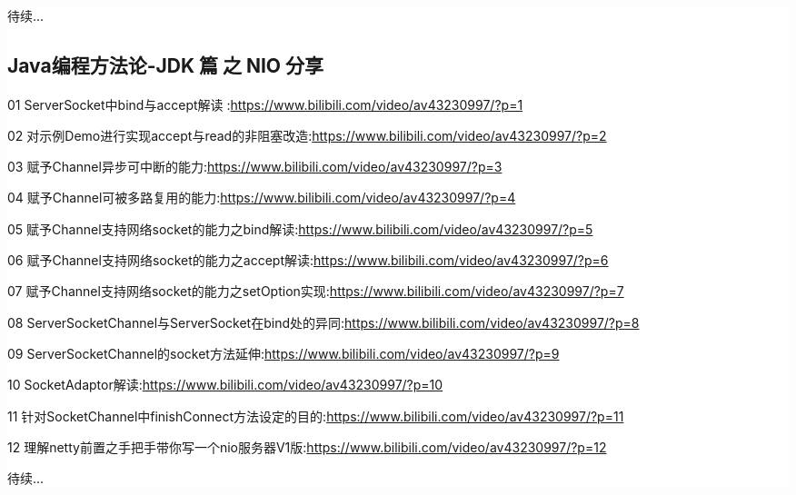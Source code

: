 待续...

## Java编程方法论-JDK 篇 之 NIO 分享

01 ServerSocket中bind与accept解读 :https://www.bilibili.com/video/av43230997/?p=1

02 对示例Demo进行实现accept与read的非阻塞改造:https://www.bilibili.com/video/av43230997/?p=2

03 赋予Channel异步可中断的能力:https://www.bilibili.com/video/av43230997/?p=3

04 赋予Channel可被多路复用的能力:https://www.bilibili.com/video/av43230997/?p=4

05 赋予Channel支持网络socket的能力之bind解读:https://www.bilibili.com/video/av43230997/?p=5

06 赋予Channel支持网络socket的能力之accept解读:https://www.bilibili.com/video/av43230997/?p=6

07 赋予Channel支持网络socket的能力之setOption实现:https://www.bilibili.com/video/av43230997/?p=7

08 ServerSocketChannel与ServerSocket在bind处的异同:https://www.bilibili.com/video/av43230997/?p=8

09 ServerSocketChannel的socket方法延伸:https://www.bilibili.com/video/av43230997/?p=9

10 SocketAdaptor解读:https://www.bilibili.com/video/av43230997/?p=10

11 针对SocketChannel中finishConnect方法设定的目的:https://www.bilibili.com/video/av43230997/?p=11

12 理解netty前置之手把手带你写一个nio服务器V1版:https://www.bilibili.com/video/av43230997/?p=12

待续...